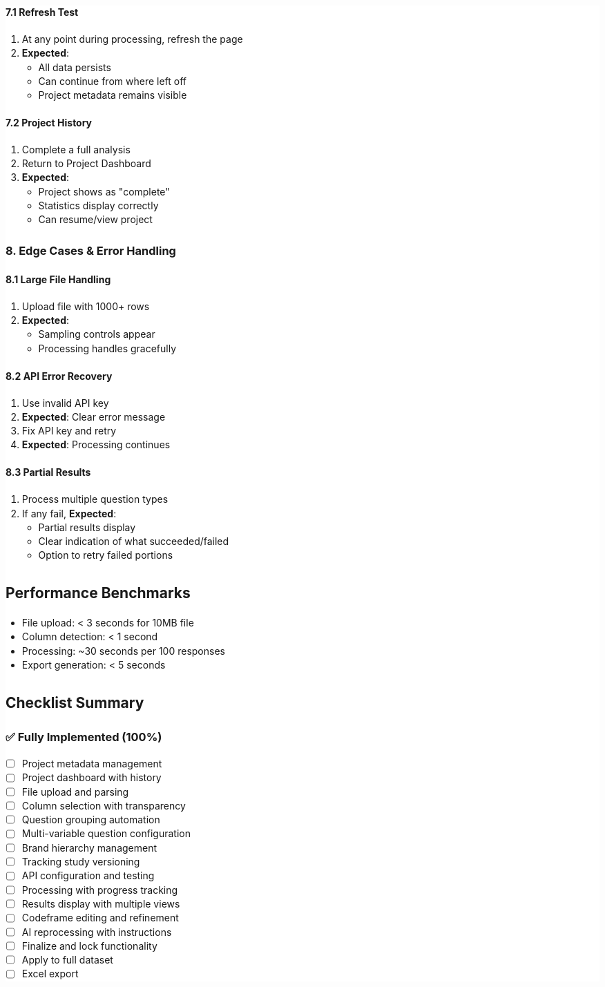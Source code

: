 #### 7.1 Refresh Test
1. At any point during processing, refresh the page
2. **Expected**:
   - All data persists
   - Can continue from where left off
   - Project metadata remains visible

#### 7.2 Project History
1. Complete a full analysis
2. Return to Project Dashboard
3. **Expected**:
   - Project shows as "complete"
   - Statistics display correctly
   - Can resume/view project

### 8. Edge Cases & Error Handling

#### 8.1 Large File Handling
1. Upload file with 1000+ rows
2. **Expected**: 
   - Sampling controls appear
   - Processing handles gracefully

#### 8.2 API Error Recovery
1. Use invalid API key
2. **Expected**: Clear error message
3. Fix API key and retry
4. **Expected**: Processing continues

#### 8.3 Partial Results
1. Process multiple question types
2. If any fail, **Expected**:
   - Partial results display
   - Clear indication of what succeeded/failed
   - Option to retry failed portions

## Performance Benchmarks

- File upload: < 3 seconds for 10MB file
- Column detection: < 1 second
- Processing: ~30 seconds per 100 responses
- Export generation: < 5 seconds

## Checklist Summary

### ✅ Fully Implemented (100%)
- [ ] Project metadata management
- [ ] Project dashboard with history
- [ ] File upload and parsing
- [ ] Column selection with transparency
- [ ] Question grouping automation
- [ ] Multi-variable question configuration
- [ ] Brand hierarchy management
- [ ] Tracking study versioning
- [ ] API configuration and testing
- [ ] Processing with progress tracking
- [ ] Results display with multiple views
- [ ] Codeframe editing and refinement
- [ ] AI reprocessing with instructions
- [ ] Finalize and lock functionality
- [ ] Apply to full dataset
- [ ] Excel export